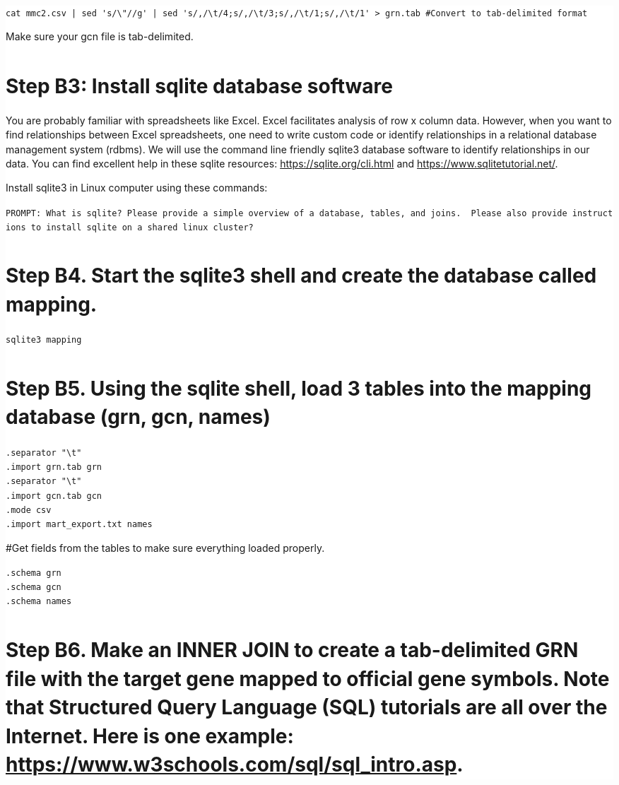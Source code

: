 ```
cat mmc2.csv | sed 's/\"//g' | sed 's/,/\t/4;s/,/\t/3;s/,/\t/1;s/,/\t/1' > grn.tab #Convert to tab-delimited format
```

Make sure your gcn file is tab-delimited.

# Step B3: Install sqlite database software

You are probably familiar with spreadsheets like Excel.  Excel facilitates analysis of row x column data. However, when you want to find relationships between Excel spreadsheets, one need to write custom code or identify relationships in a relational database management system (rdbms).  We will use the command line friendly sqlite3 database software to identify relationships in our data.  You can find excellent help in these sqlite resources:  https://sqlite.org/cli.html and https://www.sqlitetutorial.net/.

Install sqlite3 in Linux computer using these commands:

```
PROMPT: What is sqlite? Please provide a simple overview of a database, tables, and joins.  Please also provide instructions to install sqlite on a shared linux cluster?
```

# Step B4. Start the sqlite3 shell and create the database called mapping.
```
sqlite3 mapping
```

# Step B5. Using the sqlite shell, load 3 tables into the mapping database (grn, gcn, names)
```
.separator "\t"
.import grn.tab grn
.separator "\t"
.import gcn.tab gcn
.mode csv
.import mart_export.txt names
```
#Get fields from the tables to make sure everything loaded properly.
```
.schema grn
.schema gcn
.schema names
```

# Step B6. Make an INNER JOIN to create a tab-delimited GRN file with the target gene mapped to official gene symbols.  Note that Structured Query Language (SQL) tutorials are all over the Internet.  Here is one example: https://www.w3schools.com/sql/sql_intro.asp. 
